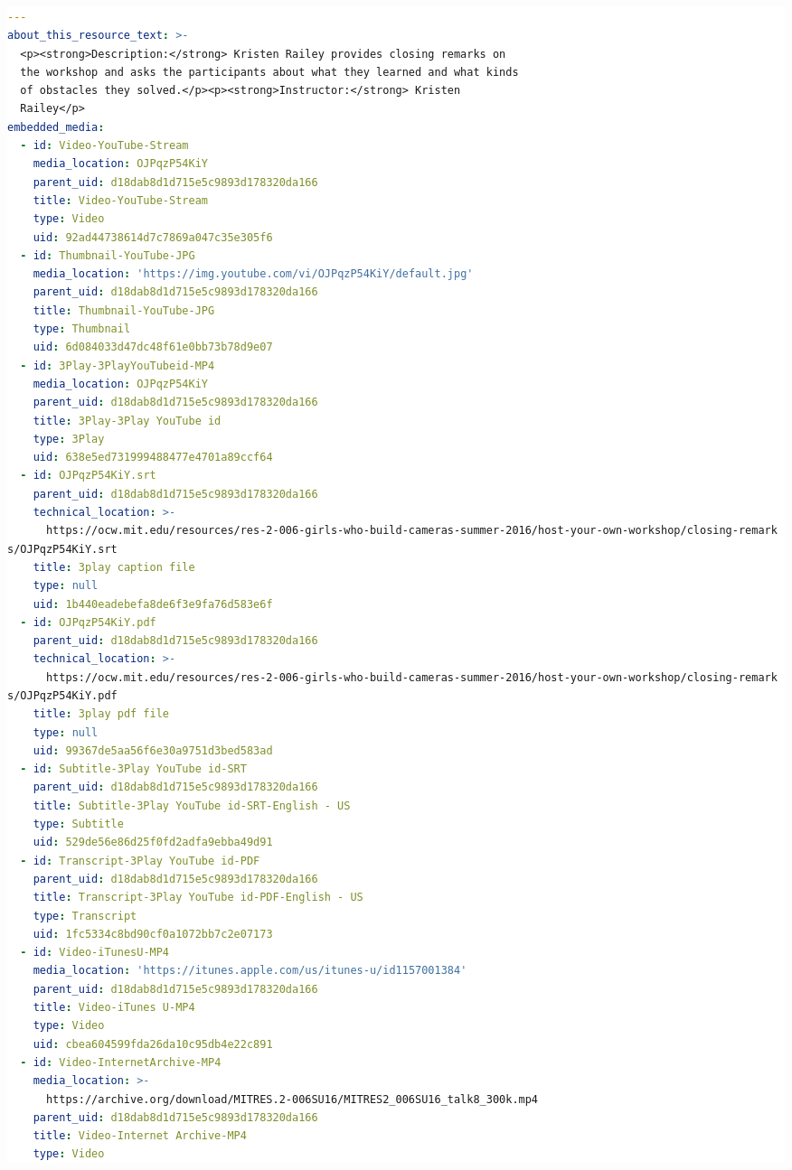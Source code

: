 ```yaml
---
about_this_resource_text: >-
  <p><strong>Description:</strong> Kristen Railey provides closing remarks on
  the workshop and asks the participants about what they learned and what kinds
  of obstacles they solved.</p><p><strong>Instructor:</strong> Kristen
  Railey</p>
embedded_media:
  - id: Video-YouTube-Stream
    media_location: OJPqzP54KiY
    parent_uid: d18dab8d1d715e5c9893d178320da166
    title: Video-YouTube-Stream
    type: Video
    uid: 92ad44738614d7c7869a047c35e305f6
  - id: Thumbnail-YouTube-JPG
    media_location: 'https://img.youtube.com/vi/OJPqzP54KiY/default.jpg'
    parent_uid: d18dab8d1d715e5c9893d178320da166
    title: Thumbnail-YouTube-JPG
    type: Thumbnail
    uid: 6d084033d47dc48f61e0bb73b78d9e07
  - id: 3Play-3PlayYouTubeid-MP4
    media_location: OJPqzP54KiY
    parent_uid: d18dab8d1d715e5c9893d178320da166
    title: 3Play-3Play YouTube id
    type: 3Play
    uid: 638e5ed731999488477e4701a89ccf64
  - id: OJPqzP54KiY.srt
    parent_uid: d18dab8d1d715e5c9893d178320da166
    technical_location: >-
      https://ocw.mit.edu/resources/res-2-006-girls-who-build-cameras-summer-2016/host-your-own-workshop/closing-remarks/OJPqzP54KiY.srt
    title: 3play caption file
    type: null
    uid: 1b440eadebefa8de6f3e9fa76d583e6f
  - id: OJPqzP54KiY.pdf
    parent_uid: d18dab8d1d715e5c9893d178320da166
    technical_location: >-
      https://ocw.mit.edu/resources/res-2-006-girls-who-build-cameras-summer-2016/host-your-own-workshop/closing-remarks/OJPqzP54KiY.pdf
    title: 3play pdf file
    type: null
    uid: 99367de5aa56f6e30a9751d3bed583ad
  - id: Subtitle-3Play YouTube id-SRT
    parent_uid: d18dab8d1d715e5c9893d178320da166
    title: Subtitle-3Play YouTube id-SRT-English - US
    type: Subtitle
    uid: 529de56e86d25f0fd2adfa9ebba49d91
  - id: Transcript-3Play YouTube id-PDF
    parent_uid: d18dab8d1d715e5c9893d178320da166
    title: Transcript-3Play YouTube id-PDF-English - US
    type: Transcript
    uid: 1fc5334c8bd90cf0a1072bb7c2e07173
  - id: Video-iTunesU-MP4
    media_location: 'https://itunes.apple.com/us/itunes-u/id1157001384'
    parent_uid: d18dab8d1d715e5c9893d178320da166
    title: Video-iTunes U-MP4
    type: Video
    uid: cbea604599fda26da10c95db4e22c891
  - id: Video-InternetArchive-MP4
    media_location: >-
      https://archive.org/download/MITRES.2-006SU16/MITRES2_006SU16_talk8_300k.mp4
    parent_uid: d18dab8d1d715e5c9893d178320da166
    title: Video-Internet Archive-MP4
    type: Video
```